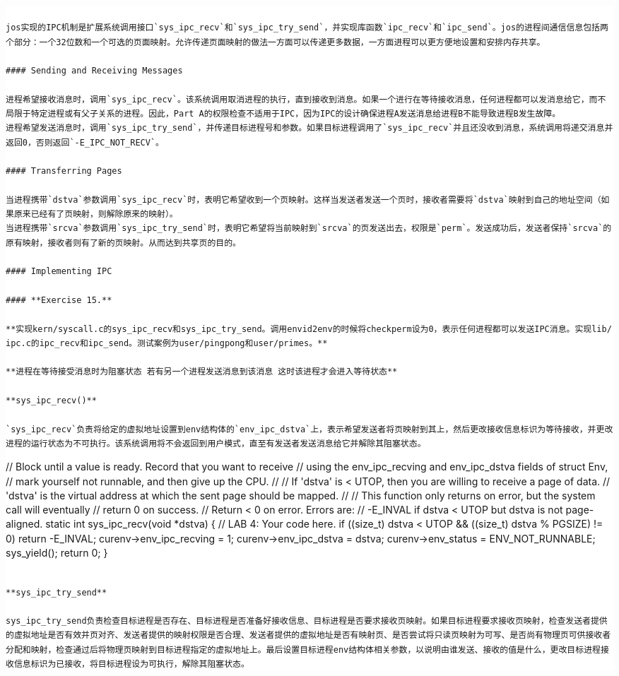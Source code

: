 ```

jos实现的IPC机制是扩展系统调用接口`sys_ipc_recv`和`sys_ipc_try_send`，并实现库函数`ipc_recv`和`ipc_send`。jos的进程间通信信息包括两个部分：一个32位数和一个可选的页面映射。允许传递页面映射的做法一方面可以传递更多数据，一方面进程可以更方便地设置和安排内存共享。

#### Sending and Receiving Messages

进程希望接收消息时，调用`sys_ipc_recv`。该系统调用取消进程的执行，直到接收到消息。如果一个进行在等待接收消息，任何进程都可以发消息给它，而不局限于特定进程或有父子关系的进程。因此，Part A的权限检查不适用于IPC，因为IPC的设计确保进程A发送消息给进程B不能导致进程B发生故障。
进程希望发送消息时，调用`sys_ipc_try_send`，并传递目标进程号和参数。如果目标进程调用了`sys_ipc_recv`并且还没收到消息，系统调用将递交消息并返回0，否则返回`-E_IPC_NOT_RECV`。

#### Transferring Pages

当进程携带`dstva`参数调用`sys_ipc_recv`时，表明它希望收到一个页映射。这样当发送者发送一个页时，接收者需要将`dstva`映射到自己的地址空间（如果原来已经有了页映射，则解除原来的映射）。
当进程携带`srcva`参数调用`sys_ipc_try_send`时，表明它希望将当前映射到`srcva`的页发送出去，权限是`perm`。发送成功后，发送者保持`srcva`的原有映射，接收者则有了新的页映射。从而达到共享页的目的。

#### Implementing IPC

#### **Exercise 15.**

**实现kern/syscall.c的sys_ipc_recv和sys_ipc_try_send。调用envid2env的时候将checkperm设为0，表示任何进程都可以发送IPC消息。实现lib/ipc.c的ipc_recv和ipc_send。测试案例为user/pingpong和user/primes。**

**进程在等待接受消息时为阻塞状态 若有另一个进程发送消息到该消息 这时该进程才会进入等待状态**

**sys_ipc_recv()**

`sys_ipc_recv`负责将给定的虚拟地址设置到env结构体的`env_ipc_dstva`上，表示希望发送者将页映射到其上，然后更改接收信息标识为等待接收，并更改进程的运行状态为不可执行。该系统调用将不会返回到用户模式，直至有发送者发送消息给它并解除其阻塞状态。

```
// Block until a value is ready.  Record that you want to receive
// using the env_ipc_recving and env_ipc_dstva fields of struct Env,
// mark yourself not runnable, and then give up the CPU.
//
// If 'dstva' is < UTOP, then you are willing to receive a page of data.
// 'dstva' is the virtual address at which the sent page should be mapped.
//
// This function only returns on error, but the system call will eventually
// return 0 on success.
// Return < 0 on error.  Errors are:
//	-E_INVAL if dstva < UTOP but dstva is not page-aligned.
static int
sys_ipc_recv(void *dstva)
{
	// LAB 4: Your code here.
	if ((size_t) dstva < UTOP && ((size_t) dstva % PGSIZE) != 0) return -E_INVAL;
	curenv->env_ipc_recving = 1;
	curenv->env_ipc_dstva = dstva;
	curenv->env_status = ENV_NOT_RUNNABLE;
	sys_yield();
	return 0;
}
```

**sys_ipc_try_send**

sys_ipc_try_send负责检查目标进程是否存在、目标进程是否准备好接收信息、目标进程是否要求接收页映射。如果目标进程要求接收页映射，检查发送者提供的虚拟地址是否有效并页对齐、发送者提供的映射权限是否合理、发送者提供的虚拟地址是否有映射页、是否尝试将只读页映射为可写、是否尚有物理页可供接收者分配和映射，检查通过后将物理页映射到目标进程指定的虚拟地址上。最后设置目标进程env结构体相关参数，以说明由谁发送、接收的值是什么，更改目标进程接收信息标识为已接收，将目标进程设为可执行，解除其阻塞状态。

```